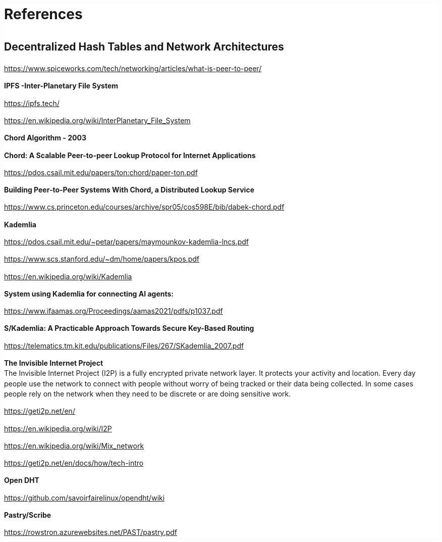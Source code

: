 

# References

## Decentralized Hash Tables and Network Architectures

https://www.spiceworks.com/tech/networking/articles/what-is-peer-to-peer/

**IPFS -Inter-Planetary File System**

https://ipfs.tech/

https://en.wikipedia.org/wiki/InterPlanetary_File_System

**Chord Algorithm - 2003**

**Chord: A Scalable Peer-to-peer Lookup Protocol for Internet Applications**

https://pdos.csail.mit.edu/papers/ton:chord/paper-ton.pdf

**Building Peer-to-Peer Systems With Chord, a Distributed Lookup Service**

https://www.cs.princeton.edu/courses/archive/spr05/cos598E/bib/dabek-chord.pdf

**Kademlia**

https://pdos.csail.mit.edu/~petar/papers/maymounkov-kademlia-lncs.pdf

https://www.scs.stanford.edu/~dm/home/papers/kpos.pdf

https://en.wikipedia.org/wiki/Kademlia

**System using Kademlia for connecting AI agents:**

https://www.ifaamas.org/Proceedings/aamas2021/pdfs/p1037.pdf

**S/Kademlia: A Practicable Approach Towards Secure Key-Based Routing**

https://telematics.tm.kit.edu/publications/Files/267/SKademlia_2007.pdf

**The Invisible Internet Project**  
The Invisible Internet Project (I2P) is a fully encrypted private network layer. It protects your activity and location. Every day people use the network to connect with people without worry of being tracked or their data being collected. In some cases people rely on the network when they need to be discrete or are doing sensitive work.

https://geti2p.net/en/

https://en.wikipedia.org/wiki/I2P

https://en.wikipedia.org/wiki/Mix_network

https://geti2p.net/en/docs/how/tech-intro

**Open DHT**

https://github.com/savoirfairelinux/opendht/wiki

**Pastry/Scribe**

https://rowstron.azurewebsites.net/PAST/pastry.pdf
